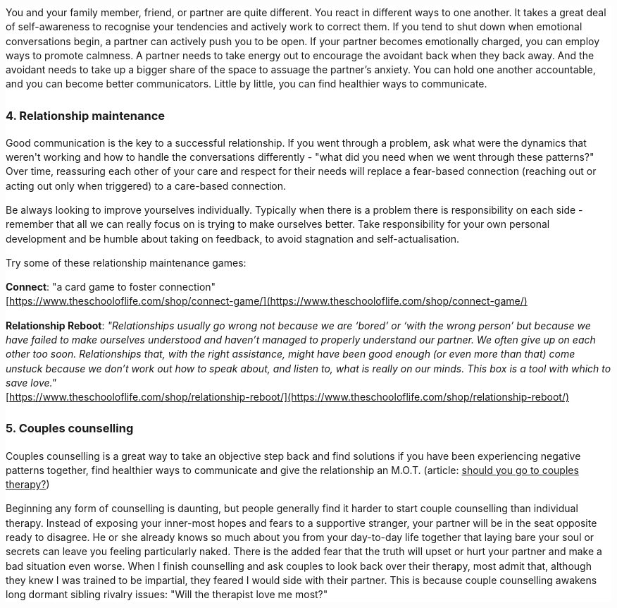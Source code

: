 You and your family member, friend, or partner are quite different. You react in different ways to one another. It takes a great deal of self-awareness to recognise your tendencies and actively work to correct them. If you tend to shut down when emotional conversations begin, a partner can actively push you to be open. If your partner becomes emotionally charged, you can employ ways to promote calmness. A partner needs to take energy out to encourage the avoidant back when they back away. And the avoidant needs to take up a bigger share of the space to assuage the partner’s anxiety. You can hold one another accountable, and you can become better communicators. Little by little, you can find healthier ways to communicate.

### 4. Relationship maintenance

Good communication is the key to a successful relationship. If you went through a problem, ask what were the dynamics that weren't working and how to handle the conversations differently - "what did you need when we went through these patterns?" Over time, reassuring each other of your care and respect for their needs will replace a fear-based connection (reaching out or acting out only when triggered) to a care-based connection.

Be always looking to improve yourselves individually. Typically when there is a problem there is responsibility on each side - remember that all we can really focus on is trying to make ourselves better. Take responsibility for your own personal development and be humble about taking on feedback, to avoid stagnation and self-actualisation.

Try some of these relationship maintenance games:

**Connect**: "a card game to foster connection"\
[https://www.theschooloflife.com/shop/connect-game/](https://www.theschooloflife.com/shop/connect-game/)

**Relationship Reboot**: *"Relationships usually go wrong not because we are ‘bored’ or ‘with the wrong person’ but because we have failed to make ourselves understood and haven’t managed to properly understand our partner. We often give up on each other too soon. Relationships that, with the right assistance, might have been good enough (or even more than that) come unstuck because we don’t work out how to speak about, and listen to, what is really on our minds. This box is a tool with which to save love."*\
[https://www.theschooloflife.com/shop/relationship-reboot/](https://www.theschooloflife.com/shop/relationship-reboot/)

### 5. Couples counselling

Couples counselling is a great way to take an objective step back and find solutions if you have been experiencing negative patterns together, find healthier ways to communicate and give the relationship an M.O.T. (article: [should you go to couples therapy?](https://www.psychologytoday.com/us/blog/friendship-20/201709/should-you-go-couples-therapy))

Beginning any form of counselling is daunting, but people generally find it harder to start couple counselling than individual therapy. Instead of exposing your inner-most hopes and fears to a supportive stranger, your partner will be in the seat opposite ready to disagree. He or she already knows so much about you from your day-to-day life together that laying bare your soul or secrets can leave you feeling particularly naked. There is the added fear that the truth will upset or hurt your partner and make a bad situation even worse. When I finish counselling and ask couples to look back over their therapy, most admit that, although they knew I was trained to be impartial, they feared I would side with their partner. This is because couple counselling awakens long dormant sibling rivalry issues: "Will the therapist love me most?"
